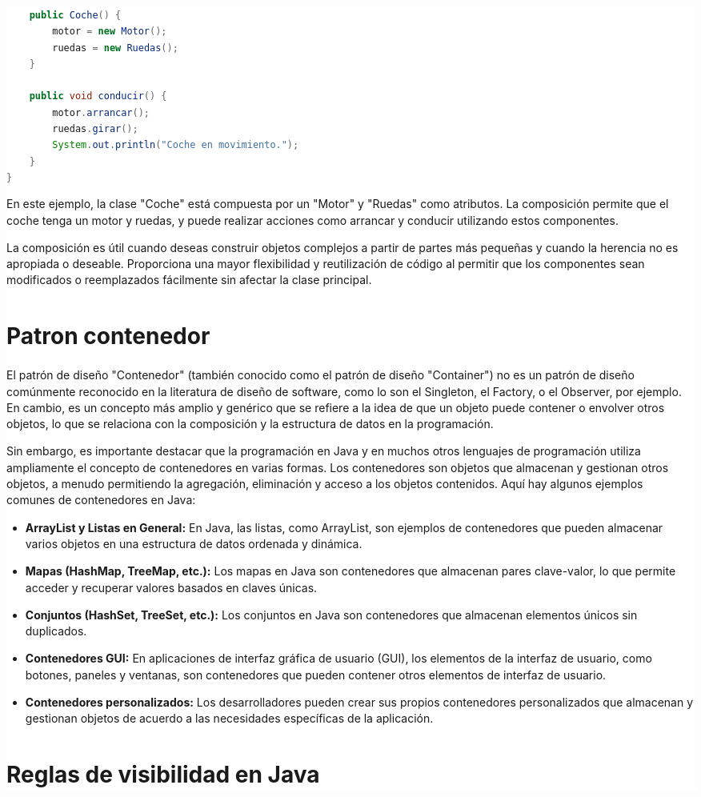 ```java
    public Coche() {
        motor = new Motor();
        ruedas = new Ruedas();
    }

    public void conducir() {
        motor.arrancar();
        ruedas.girar();
        System.out.println("Coche en movimiento.");
    }
}
```

En este ejemplo, la clase "Coche" está compuesta por un "Motor" y "Ruedas" como atributos. La composición permite que el coche tenga un motor y ruedas, y puede realizar acciones como arrancar y conducir utilizando estos componentes.

La composición es útil cuando deseas construir objetos complejos a partir de partes más pequeñas y cuando la herencia no es apropiada o deseable. Proporciona una mayor flexibilidad y reutilización de código al permitir que los componentes sean modificados o reemplazados fácilmente sin afectar la clase principal.

# Patron contenedor
El patrón de diseño "Contenedor" (también conocido como el patrón de diseño "Container") no es un patrón de diseño comúnmente reconocido en la literatura de diseño de software, como lo son el Singleton, el Factory, o el Observer, por ejemplo. En cambio, es un concepto más amplio y genérico que se refiere a la idea de que un objeto puede contener o envolver otros objetos, lo que se relaciona con la composición y la estructura de datos en la programación.

Sin embargo, es importante destacar que la programación en Java y en muchos otros lenguajes de programación utiliza ampliamente el concepto de contenedores en varias formas. Los contenedores son objetos que almacenan y gestionan otros objetos, a menudo permitiendo la agregación, eliminación y acceso a los objetos contenidos. Aquí hay algunos ejemplos comunes de contenedores en Java:

- **ArrayList y Listas en General:** En Java, las listas, como ArrayList, son ejemplos de contenedores que pueden almacenar varios objetos en una estructura de datos ordenada y dinámica.

- **Mapas (HashMap, TreeMap, etc.):** Los mapas en Java son contenedores que almacenan pares clave-valor, lo que permite acceder y recuperar valores basados en claves únicas.

- **Conjuntos (HashSet, TreeSet, etc.):** Los conjuntos en Java son contenedores que almacenan elementos únicos sin duplicados.

- **Contenedores GUI:** En aplicaciones de interfaz gráfica de usuario (GUI), los elementos de la interfaz de usuario, como botones, paneles y ventanas, son contenedores que pueden contener otros elementos de interfaz de usuario.

- **Contenedores personalizados:** Los desarrolladores pueden crear sus propios contenedores personalizados que almacenan y gestionan objetos de acuerdo a las necesidades específicas de la aplicación.

# Reglas de visibilidad en Java
